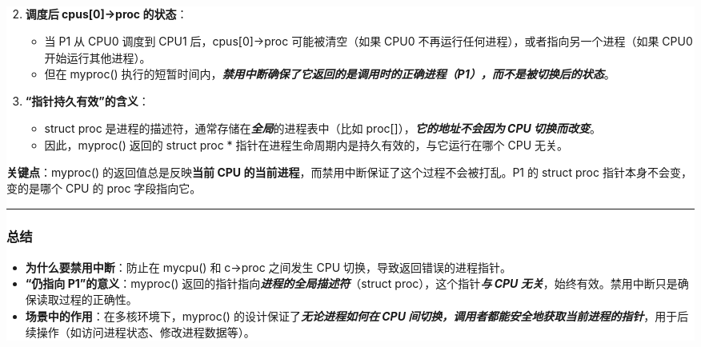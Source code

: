 2. **调度后 cpus[0]->proc 的状态**：
    - 当 P1 从 CPU0 调度到 CPU1 后，cpus[0]->proc 可能被清空（如果 CPU0 不再运行任何进程），或者指向另一个进程（如果 CPU0 开始运行其他进程）。
    - 但在 myproc() 执行的短暂时间内，***禁用中断确保了它返回的是调用时的正确进程（P1），而不是被切换后的状态***。

3. **“指针持久有效”的含义**：
    - struct proc 是进程的描述符，通常存储在***全局***的进程表中（比如 proc[]），***它的地址不会因为 CPU 切换而改变***。
    - 因此，myproc() 返回的 struct proc * 指针在进程生命周期内是持久有效的，与它运行在哪个 CPU 无关。
    
**关键点**：myproc() 的返回值总是反映**当前 CPU 的当前进程**，而禁用中断保证了这个过程不会被打乱。P1 的 struct proc 指针本身不会变，变的是哪个 CPU 的 proc 字段指向它。

---

### 总结
- **为什么要禁用中断**：防止在 mycpu() 和 c->proc 之间发生 CPU 切换，导致返回错误的进程指针。
- **“仍指向 P1”的意义**：myproc() 返回的指针指向***进程的全局描述符***（struct proc），这个指针***与 CPU 无关***，始终有效。禁用中断只是确保读取过程的正确性。
- **场景中的作用**：在多核环境下，myproc() 的设计保证了***无论进程如何在 CPU 间切换，调用者都能安全地获取当前进程的指针***，用于后续操作（如访问进程状态、修改进程数据等）。